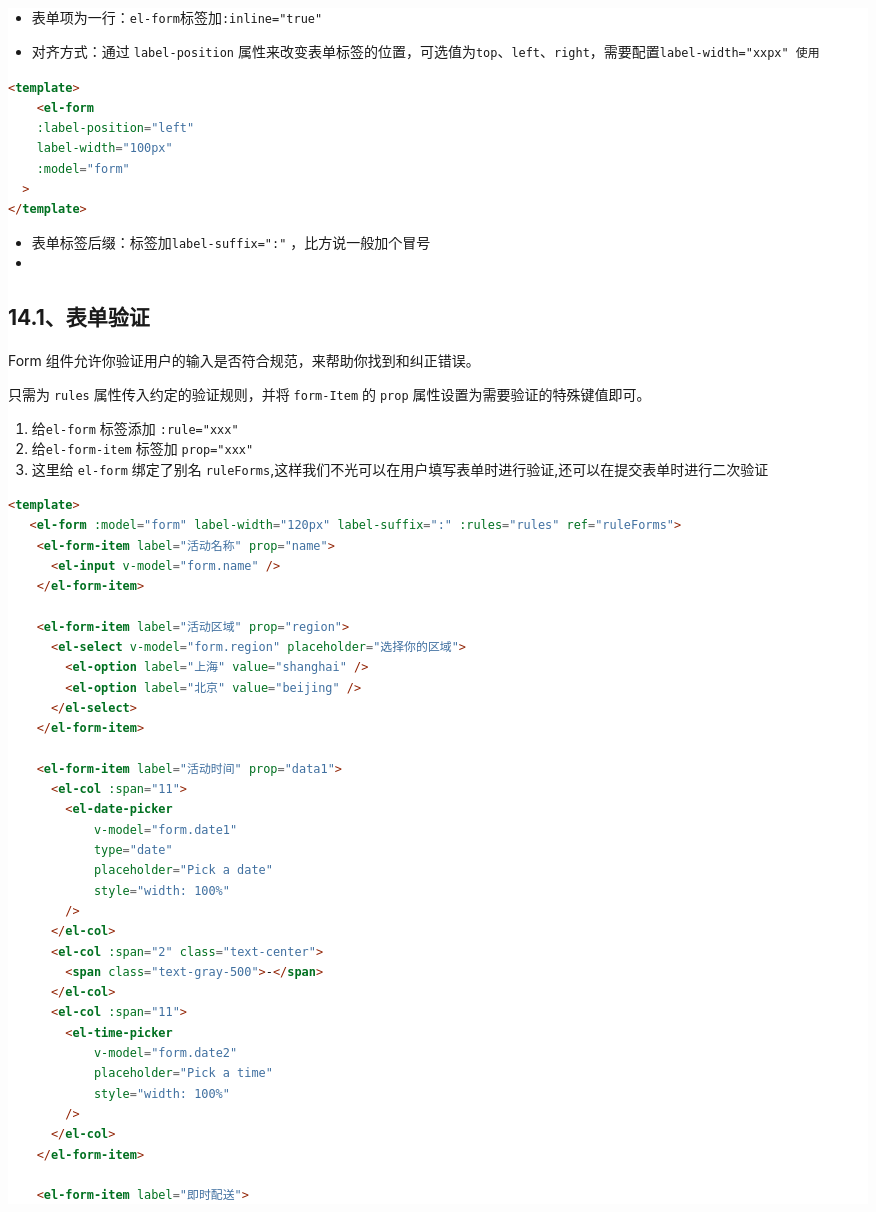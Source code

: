 ```html
```

- 表单项为一行：`el-form`标签加`:inline="true"`

- 对齐方式：通过 `label-position` 属性来改变表单标签的位置，可选值为`top`、`left`、`right`，需要配置`label-width="xxpx" 使用`

```html
<template>
	<el-form
    :label-position="left"
    label-width="100px"
    :model="form"
  >
</template>
```

- 表单标签后缀：标签加`label-suffix=":"` ，比方说一般加个冒号
- 



## 14.1、表单验证

Form 组件允许你验证用户的输入是否符合规范，来帮助你找到和纠正错误。

只需为 `rules` 属性传入约定的验证规则，并将 `form-Item` 的 `prop` 属性设置为需要验证的特殊键值即可。

1. 给`el-form` 标签添加 `:rule="xxx"`
1. 给`el-form-item` 标签加 `prop="xxx"`
1. 这里给 `el-form` 绑定了别名 `ruleForms`,这样我们不光可以在用户填写表单时进行验证,还可以在提交表单时进行二次验证

```html
<template>
   <el-form :model="form" label-width="120px" label-suffix=":" :rules="rules" ref="ruleForms">
    <el-form-item label="活动名称" prop="name">
      <el-input v-model="form.name" />
    </el-form-item>

    <el-form-item label="活动区域" prop="region">
      <el-select v-model="form.region" placeholder="选择你的区域">
        <el-option label="上海" value="shanghai" />
        <el-option label="北京" value="beijing" />
      </el-select>
    </el-form-item>

    <el-form-item label="活动时间" prop="data1">
      <el-col :span="11">
        <el-date-picker
            v-model="form.date1"
            type="date"
            placeholder="Pick a date"
            style="width: 100%"
        />
      </el-col>
      <el-col :span="2" class="text-center">
        <span class="text-gray-500">-</span>
      </el-col>
      <el-col :span="11">
        <el-time-picker
            v-model="form.date2"
            placeholder="Pick a time"
            style="width: 100%"
        />
      </el-col>
    </el-form-item>

    <el-form-item label="即时配送">
```